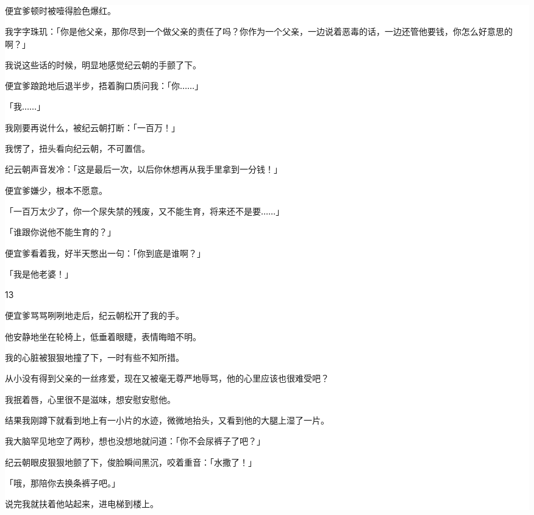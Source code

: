 
便宜爹顿时被噎得脸色爆红。


我字字珠玑：「你是他父亲，那你尽到一个做父亲的责任了吗？你作为一个父亲，一边说着恶毒的话，一边还管他要钱，你怎么好意思的啊？」


我说这些话的时候，明显地感觉纪云朝的手颤了下。


便宜爹踉跄地后退半步，捂着胸口质问我：「你……」


「我……」


我刚要再说什么，被纪云朝打断：「一百万！」


我愣了，扭头看向纪云朝，不可置信。


纪云朝声音发冷：「这是最后一次，以后你休想再从我手里拿到一分钱！」


便宜爹嫌少，根本不愿意。


「一百万太少了，你一个尿失禁的残废，又不能生育，将来还不是要……」


「谁跟你说他不能生育的？」


便宜爹看着我，好半天憋出一句：「你到底是谁啊？」


「我是他老婆！」


13


便宜爹骂骂咧咧地走后，纪云朝松开了我的手。


他安静地坐在轮椅上，低垂着眼睫，表情晦暗不明。


我的心脏被狠狠地撞了下，一时有些不知所措。


从小没有得到父亲的一丝疼爱，现在又被毫无尊严地辱骂，他的心里应该也很难受吧？


我抿着唇，心里很不是滋味，想安慰安慰他。


结果我刚蹲下就看到地上有一小片的水迹，微微地抬头，又看到他的大腿上湿了一片。


我大脑罕见地空了两秒，想也没想地就问道：「你不会尿裤子了吧？」


纪云朝眼皮狠狠地颤了下，俊脸瞬间黑沉，咬着重音：「水撒了！」


「哦，那陪你去换条裤子吧。」


说完我就扶着他站起来，进电梯到楼上。

